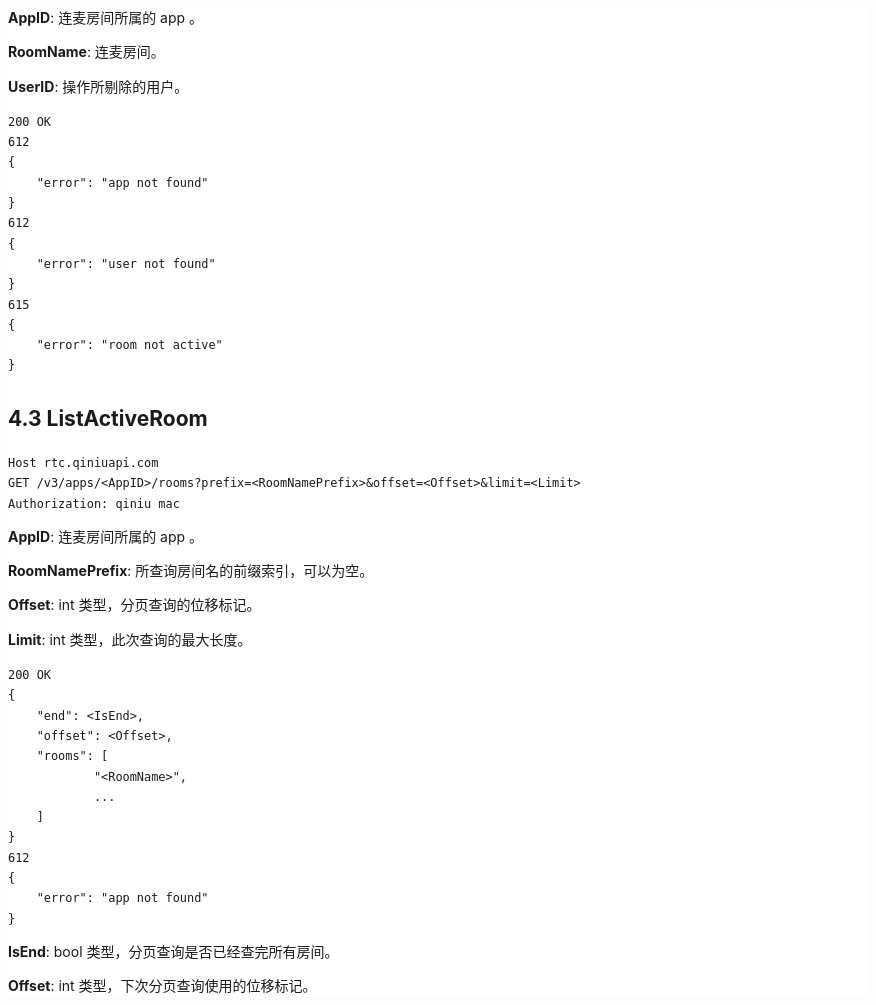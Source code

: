 **AppID**: 连麦房间所属的 app 。

**RoomName**: 连麦房间。

**UserID**: 操作所剔除的用户。

```
200 OK
612
{
    "error": "app not found"
}
612
{
    "error": "user not found"
}
615
{
    "error": "room not active"
}
```

## 4.3 ListActiveRoom

```
Host rtc.qiniuapi.com
GET /v3/apps/<AppID>/rooms?prefix=<RoomNamePrefix>&offset=<Offset>&limit=<Limit>
Authorization: qiniu mac
```

**AppID**: 连麦房间所属的 app 。

**RoomNamePrefix**: 所查询房间名的前缀索引，可以为空。

**Offset**: int 类型，分页查询的位移标记。

**Limit**: int 类型，此次查询的最大长度。

```
200 OK
{
    "end": <IsEnd>,
    "offset": <Offset>,
    "rooms": [
            "<RoomName>",
            ...
    ]
}
612
{
    "error": "app not found"
}
```

**IsEnd**: bool 类型，分页查询是否已经查完所有房间。

**Offset**: int 类型，下次分页查询使用的位移标记。
